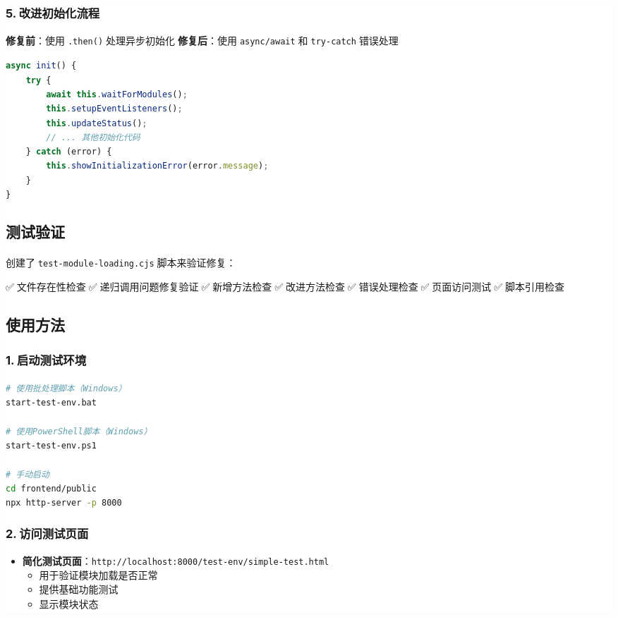 ### 5. 改进初始化流程

**修复前**：使用 `.then()` 处理异步初始化
**修复后**：使用 `async/await` 和 `try-catch` 错误处理

```javascript
async init() {
    try {
        await this.waitForModules();
        this.setupEventListeners();
        this.updateStatus();
        // ... 其他初始化代码
    } catch (error) {
        this.showInitializationError(error.message);
    }
}
```

## 测试验证

创建了 `test-module-loading.cjs` 脚本来验证修复：

✅ 文件存在性检查
✅ 递归调用问题修复验证
✅ 新增方法检查
✅ 改进方法检查
✅ 错误处理检查
✅ 页面访问测试
✅ 脚本引用检查

## 使用方法

### 1. 启动测试环境

```bash
# 使用批处理脚本（Windows）
start-test-env.bat

# 使用PowerShell脚本（Windows）
start-test-env.ps1

# 手动启动
cd frontend/public
npx http-server -p 8000
```

### 2. 访问测试页面

- **简化测试页面**：`http://localhost:8000/test-env/simple-test.html`
  - 用于验证模块加载是否正常
  - 提供基础功能测试
  - 显示模块状态
